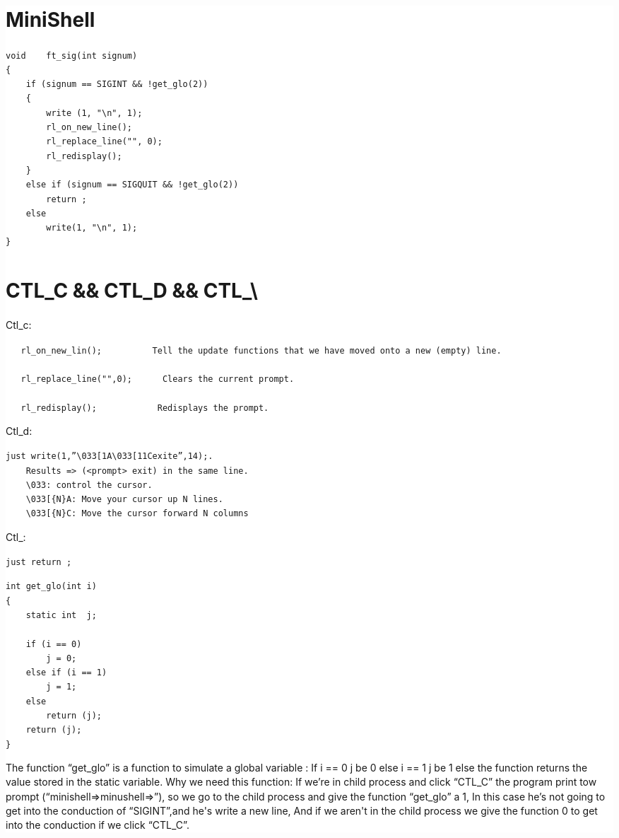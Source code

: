 # MiniShell

```
void	ft_sig(int signum)
{
	if (signum == SIGINT && !get_glo(2))
	{
		write (1, "\n", 1);
		rl_on_new_line();
		rl_replace_line("", 0);
		rl_redisplay();
	}
	else if (signum == SIGQUIT && !get_glo(2))
		return ;
	else
		write(1, "\n", 1);
}
```
# CTL_C && CTL_D && CTL_\


Ctl_c:
       
       rl_on_new_lin();          Tell the update functions that we have moved onto a new (empty) line.
       
       rl_replace_line("",0);      Clears the current prompt.
       
       rl_redisplay();            Redisplays the prompt.
      

Ctl_d:

	just write(1,”\033[1A\033[11Cexite”,14);.
        Results => (<prompt> exit) in the same line.
	    \033: control the cursor.
        \033[{N}A: Move your cursor up N lines.
        \033[{N}C: Move the cursor forward N columns

Ctl_\:

	just return ;

```
int	get_glo(int i)
{
	static int	j;

	if (i == 0)
		j = 0;
	else if (i == 1)
		j = 1;
	else
		return (j);
	return (j);
}

```
The function “get_glo” is a function to simulate a global variable :
If i == 0 j be 0 else i == 1 j be 1 else the function returns the value stored in the static variable.
Why we need this function:
If we’re in child process and click “CTL_C” the program print tow prompt (“minishell=>minushell=>”),
so we go to the child process and give the function “get_glo” a 1,
In this case he’s not going to get into the conduction of “SIGINT”,and he's write a new line,
And if we aren't in the child process we give the function 0 to get into the conduction if we click “CTL_C”.
